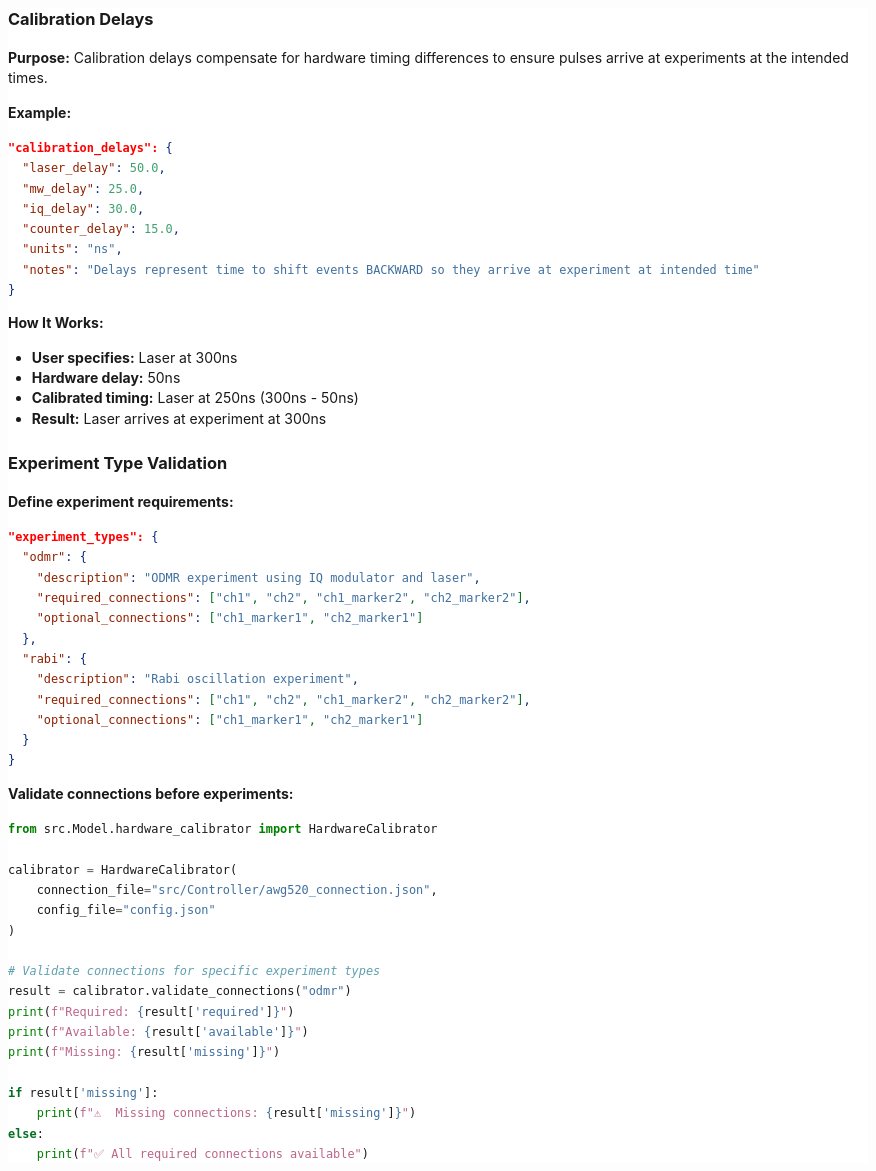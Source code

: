 ### Calibration Delays

**Purpose:** Calibration delays compensate for hardware timing differences to ensure pulses arrive at experiments at the intended times.

**Example:**
```json
"calibration_delays": {
  "laser_delay": 50.0,
  "mw_delay": 25.0,
  "iq_delay": 30.0,
  "counter_delay": 15.0,
  "units": "ns",
  "notes": "Delays represent time to shift events BACKWARD so they arrive at experiment at intended time"
}
```

**How It Works:**
- **User specifies:** Laser at 300ns
- **Hardware delay:** 50ns
- **Calibrated timing:** Laser at 250ns (300ns - 50ns)
- **Result:** Laser arrives at experiment at 300ns

### Experiment Type Validation

**Define experiment requirements:**
```json
"experiment_types": {
  "odmr": {
    "description": "ODMR experiment using IQ modulator and laser",
    "required_connections": ["ch1", "ch2", "ch1_marker2", "ch2_marker2"],
    "optional_connections": ["ch1_marker1", "ch2_marker1"]
  },
  "rabi": {
    "description": "Rabi oscillation experiment",
    "required_connections": ["ch1", "ch2", "ch1_marker2", "ch2_marker2"],
    "optional_connections": ["ch1_marker1", "ch2_marker1"]
  }
}
```

**Validate connections before experiments:**
```python
from src.Model.hardware_calibrator import HardwareCalibrator

calibrator = HardwareCalibrator(
    connection_file="src/Controller/awg520_connection.json",
    config_file="config.json"
)

# Validate connections for specific experiment types
result = calibrator.validate_connections("odmr")
print(f"Required: {result['required']}")
print(f"Available: {result['available']}")
print(f"Missing: {result['missing']}")

if result['missing']:
    print(f"⚠️  Missing connections: {result['missing']}")
else:
    print(f"✅ All required connections available")
```
